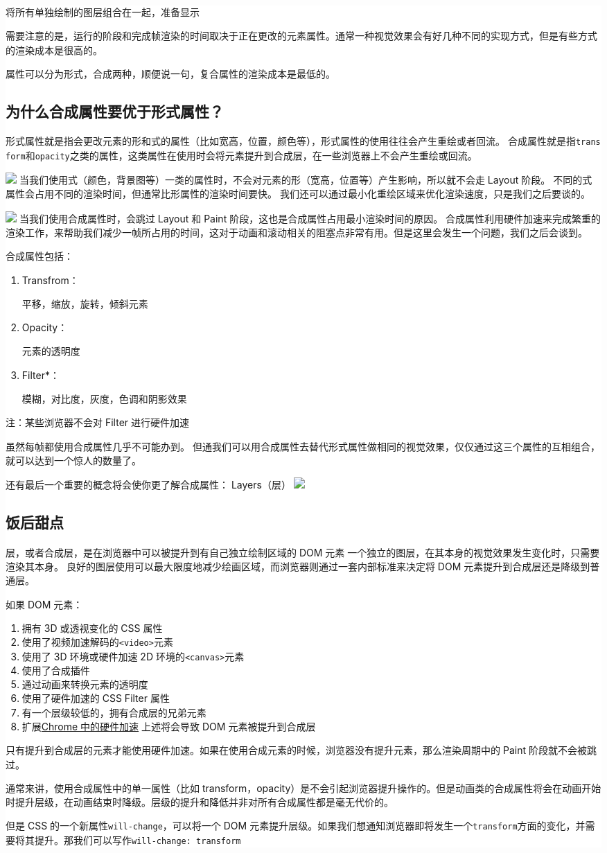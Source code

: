 将所有单独绘制的图层组合在一起，准备显示

需要注意的是，运行的阶段和完成帧渲染的时间取决于正在更改的元素属性。通常一种视觉效果会有好几种不同的实现方式，但是有些方式的渲染成本是很高的。

属性可以分为形式，合成两种，顺便说一句，复合属性的渲染成本是最低的。

## 为什么合成属性要优于形式属性？

形式属性就是指会更改元素的形和式的属性（比如宽高，位置，颜色等），形式属性的使用往往会产生重绘或者回流。 合成属性就是指`transform`和`opacity`之类的属性，这类属性在使用时会将元素提升到合成层，在一些浏览器上不会产生重绘或回流。

![](https://miro.medium.com/max/1400/0*J3a2iTyob8EQq8pC.jpg) 当我们使用式（颜色，背景图等）一类的属性时，不会对元素的形（宽高，位置等）产生影响，所以就不会走 Layout 阶段。 不同的式属性会占用不同的渲染时间，但通常比形属性的渲染时间要快。 我们还可以通过最小化重绘区域来优化渲染速度，只是我们之后要谈的。

![](https://miro.medium.com/max/700/0*HOi12ZBWi8pX0gGE.jpg) 当我们使用合成属性时，会跳过 Layout 和 Paint 阶段，这也是合成属性占用最小渲染时间的原因。 合成属性利用硬件加速来完成繁重的渲染工作，来帮助我们减少一帧所占用的时间，这对于动画和滚动相关的阻塞点非常有用。但是这里会发生一个问题，我们之后会谈到。

合成属性包括：

1. Transfrom：

    平移，缩放，旋转，倾斜元素

2. Opacity：

    元素的透明度

3. Filter\*：

    模糊，对比度，灰度，色调和阴影效果

注：某些浏览器不会对 Filter 进行硬件加速

虽然每帧都使用合成属性几乎不可能办到。 但通我们可以用合成属性去替代形式属性做相同的视觉效果，仅仅通过这三个属性的互相组合，就可以达到一个惊人的数量了。

还有最后一个重要的概念将会使你更了解合成属性： Layers（层） ![](https://miro.medium.com/max/700/0*DZs1plzSxAyhDG9w.jpg)

## 饭后甜点

层，或者合成层，是在浏览器中可以被提升到有自己独立绘制区域的 DOM 元素 一个独立的图层，在其本身的视觉效果发生变化时，只需要渲染其本身。 良好的图层使用可以最大限度地减少绘画区域，而浏览器则通过一套内部标准来决定将 DOM 元素提升到合成层还是降级到普通层。

如果 DOM 元素：

1. 拥有 3D 或透视变化的 CSS 属性
2. 使用了视频加速解码的`<video>`元素
3. 使用了 3D 环境或硬件加速 2D 环境的`<canvas>`元素
4. 使用了合成插件
5. 通过动画来转换元素的透明度
6. 使用了硬件加速的 CSS Filter 属性
7. 有一个层级较低的，拥有合成层的兄弟元素
8. 扩展[Chrome 中的硬件加速](https://www.chromium.org/developers/design-documents/gpu-accelerated-compositing-in-chrome) 上述将会导致 DOM 元素被提升到合成层

只有提升到合成层的元素才能使用硬件加速。如果在使用合成元素的时候，浏览器没有提升元素，那么渲染周期中的 Paint 阶段就不会被跳过。

通常来讲，使用合成属性中的单一属性（比如 transform，opacity）是不会引起浏览器提升操作的。但是动画类的合成属性将会在动画开始时提升层级，在动画结束时降级。层级的提升和降低并非对所有合成属性都是毫无代价的。

但是 CSS 的一个新属性`will-change`，可以将一个 DOM 元素提升层级。如果我们想通知浏览器即将发生一个`transform`方面的变化，并需要将其提升。那我们可以写作`will-change: transform`
